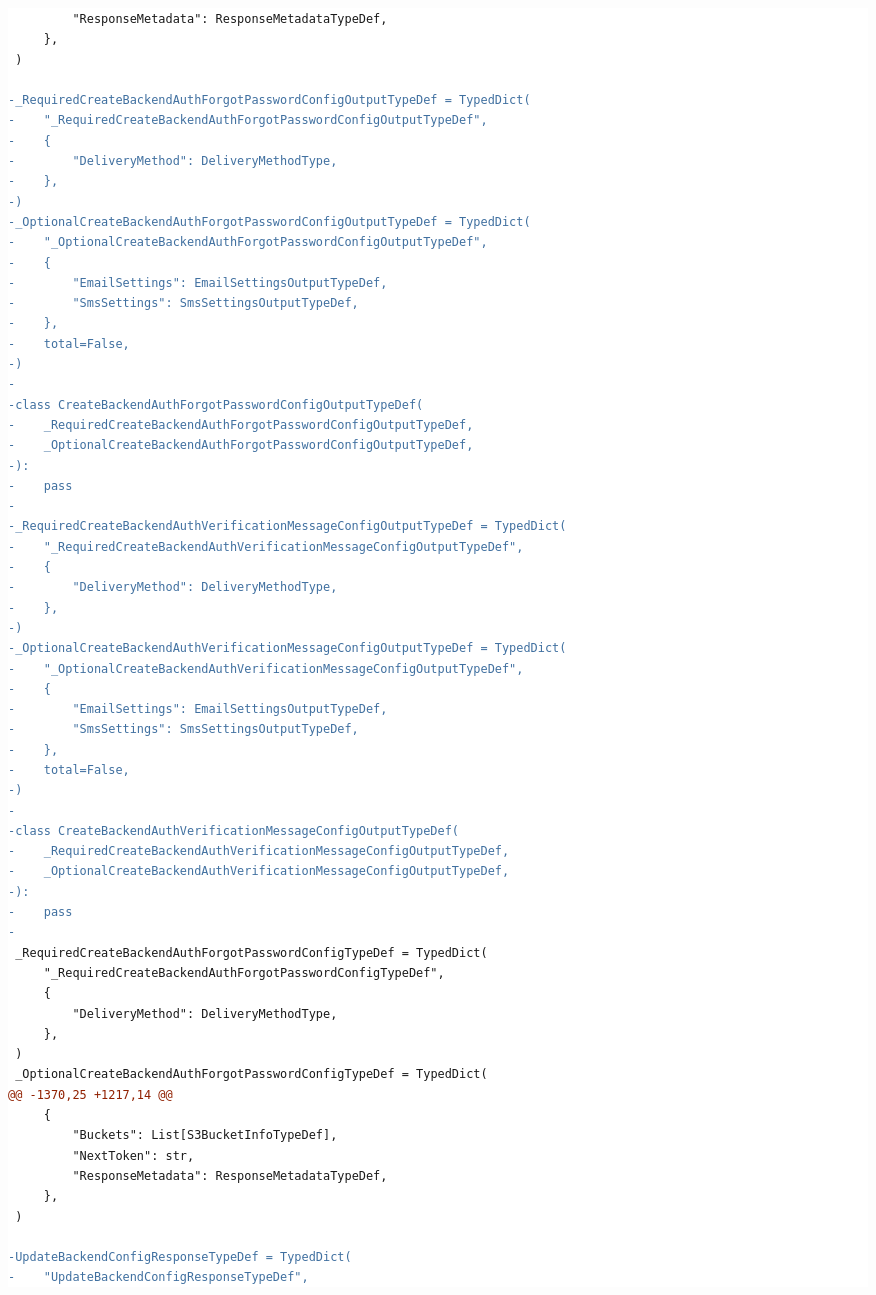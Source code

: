 ```diff
         "ResponseMetadata": ResponseMetadataTypeDef,
     },
 )
 
-_RequiredCreateBackendAuthForgotPasswordConfigOutputTypeDef = TypedDict(
-    "_RequiredCreateBackendAuthForgotPasswordConfigOutputTypeDef",
-    {
-        "DeliveryMethod": DeliveryMethodType,
-    },
-)
-_OptionalCreateBackendAuthForgotPasswordConfigOutputTypeDef = TypedDict(
-    "_OptionalCreateBackendAuthForgotPasswordConfigOutputTypeDef",
-    {
-        "EmailSettings": EmailSettingsOutputTypeDef,
-        "SmsSettings": SmsSettingsOutputTypeDef,
-    },
-    total=False,
-)
-
-class CreateBackendAuthForgotPasswordConfigOutputTypeDef(
-    _RequiredCreateBackendAuthForgotPasswordConfigOutputTypeDef,
-    _OptionalCreateBackendAuthForgotPasswordConfigOutputTypeDef,
-):
-    pass
-
-_RequiredCreateBackendAuthVerificationMessageConfigOutputTypeDef = TypedDict(
-    "_RequiredCreateBackendAuthVerificationMessageConfigOutputTypeDef",
-    {
-        "DeliveryMethod": DeliveryMethodType,
-    },
-)
-_OptionalCreateBackendAuthVerificationMessageConfigOutputTypeDef = TypedDict(
-    "_OptionalCreateBackendAuthVerificationMessageConfigOutputTypeDef",
-    {
-        "EmailSettings": EmailSettingsOutputTypeDef,
-        "SmsSettings": SmsSettingsOutputTypeDef,
-    },
-    total=False,
-)
-
-class CreateBackendAuthVerificationMessageConfigOutputTypeDef(
-    _RequiredCreateBackendAuthVerificationMessageConfigOutputTypeDef,
-    _OptionalCreateBackendAuthVerificationMessageConfigOutputTypeDef,
-):
-    pass
-
 _RequiredCreateBackendAuthForgotPasswordConfigTypeDef = TypedDict(
     "_RequiredCreateBackendAuthForgotPasswordConfigTypeDef",
     {
         "DeliveryMethod": DeliveryMethodType,
     },
 )
 _OptionalCreateBackendAuthForgotPasswordConfigTypeDef = TypedDict(
@@ -1370,25 +1217,14 @@
     {
         "Buckets": List[S3BucketInfoTypeDef],
         "NextToken": str,
         "ResponseMetadata": ResponseMetadataTypeDef,
     },
 )
 
-UpdateBackendConfigResponseTypeDef = TypedDict(
-    "UpdateBackendConfigResponseTypeDef",
```